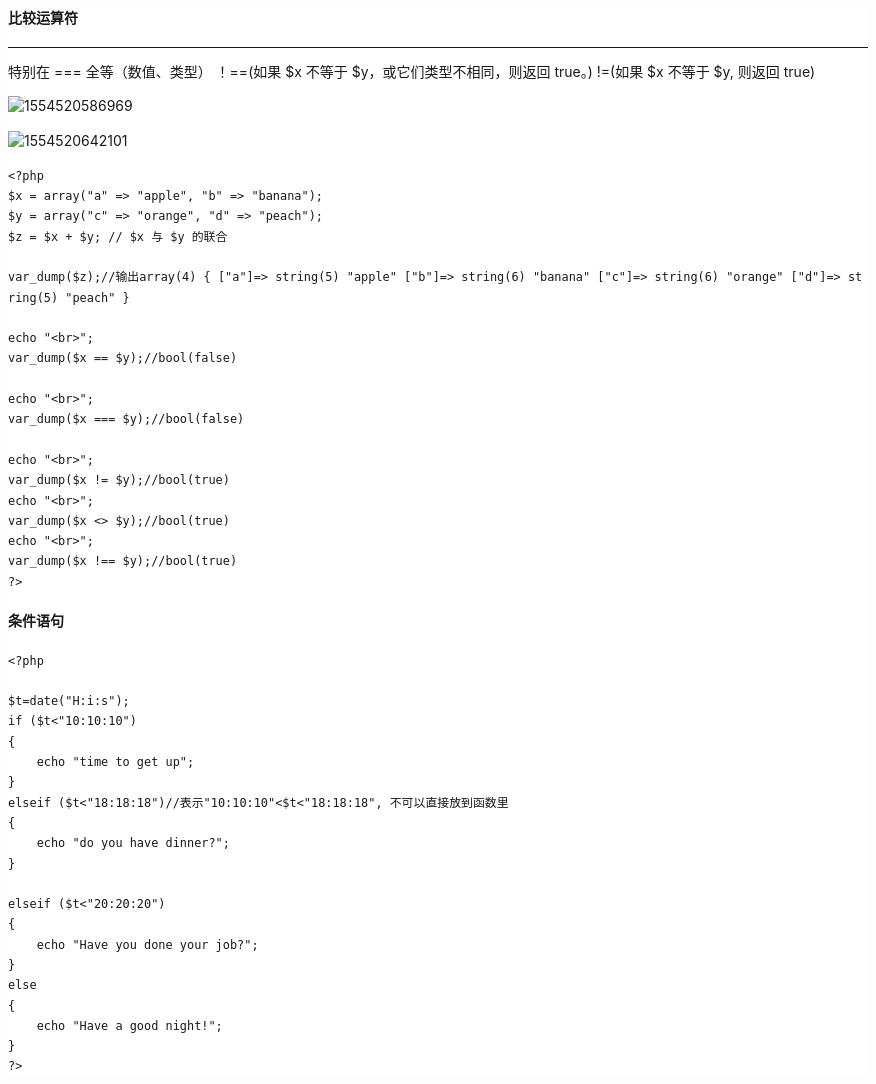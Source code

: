 

#### 比较运算符 

----------------------

特别在 === 全等（数值、类型） ！==(如果 $x 不等于 $y，或它们类型不相同，则返回 true。) !=(如果 $x 不等于 $y, 则返回 true)



![1554520586969](C:\Users\goodluck\AppData\Roaming\Typora\typora-user-images\1554520586969.png)

![1554520642101](C:\Users\goodluck\AppData\Roaming\Typora\typora-user-images\1554520642101.png)

```
<?php
$x = array("a" => "apple", "b" => "banana");  
$y = array("c" => "orange", "d" => "peach");  
$z = $x + $y; // $x 与 $y 的联合 
 
var_dump($z);//输出array(4) { ["a"]=> string(5) "apple" ["b"]=> string(6) "banana" ["c"]=> string(6) "orange" ["d"]=> string(5) "peach" }

echo "<br>";
var_dump($x == $y);//bool(false) 

echo "<br>";
var_dump($x === $y);//bool(false) 

echo "<br>";
var_dump($x != $y);//bool(true)
echo "<br>";
var_dump($x <> $y);//bool(true)
echo "<br>";
var_dump($x !== $y);//bool(true) 
?>   
```

#### 条件语句

```
<?php  
 
$t=date("H:i:s");
if ($t<"10:10:10") 
{  
    echo "time to get up";
}
elseif ($t<"18:18:18")//表示"10:10:10"<$t<"18:18:18", 不可以直接放到函数里
{   
    echo "do you have dinner?";
}
 
elseif ($t<"20:20:20")  
{  
    echo "Have you done your job?";  
}  
else  
{  
    echo "Have a good night!";  
}  
?>  
```
